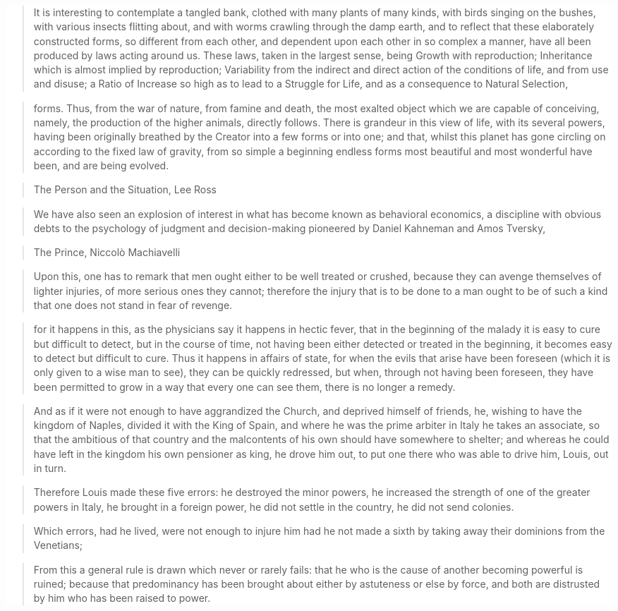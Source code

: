 
> It is interesting to contemplate a tangled bank, clothed with many plants of many kinds, with birds singing on the bushes, with various insects flitting about, and with worms crawling through the damp earth, and to reflect that these elaborately constructed forms, so different from each other, and dependent upon each other in so complex a manner, have all been produced by laws acting around us. These laws, taken in the largest sense, being Growth with reproduction; Inheritance which is almost implied by reproduction; Variability from the indirect and direct action of the conditions of life, and from use and disuse; a Ratio of Increase so high as to lead to a Struggle for Life, and as a consequence to Natural Selection,


> forms. Thus, from the war of nature, from famine and death, the most exalted object which we are capable of conceiving, namely, the production of the higher animals, directly follows. There is grandeur in this view of life, with its several powers, having been originally breathed by the Creator into a few forms or into one; and that, whilst this planet has gone circling on according to the fixed law of gravity, from so simple a beginning endless forms most beautiful and most wonderful have been, and are being evolved.


> The Person and the Situation, Lee Ross


> We have also seen an explosion of interest in what has become known as behavioral economics, a discipline with obvious debts to the psychology of judgment and decision-making pioneered by Daniel Kahneman and Amos Tversky,


> The Prince, Niccolò Machiavelli


> Upon this, one has to remark that men ought either to be well treated or crushed, because they can avenge themselves of lighter injuries, of more serious ones they cannot; therefore the injury that is to be done to a man ought to be of such a kind that one does not stand in fear of revenge.


> for it happens in this, as the physicians say it happens in hectic fever, that in the beginning of the malady it is easy to cure but difficult to detect, but in the course of time, not having been either detected or treated in the beginning, it becomes easy to detect but difficult to cure. Thus it happens in affairs of state, for when the evils that arise have been foreseen (which it is only given to a wise man to see), they can be quickly redressed, but when, through not having been foreseen, they have been permitted to grow in a way that every one can see them, there is no longer a remedy.


> And as if it were not enough to have aggrandized the Church, and deprived himself of friends, he, wishing to have the kingdom of Naples, divided it with the King of Spain, and where he was the prime arbiter in Italy he takes an associate, so that the ambitious of that country and the malcontents of his own should have somewhere to shelter; and whereas he could have left in the kingdom his own pensioner as king, he drove him out, to put one there who was able to drive him, Louis, out in turn.


> Therefore Louis made these five errors: he destroyed the minor powers, he increased the strength of one of the greater powers in Italy, he brought in a foreign power, he did not settle in the country, he did not send colonies.


> Which errors, had he lived, were not enough to injure him had he not made a sixth by taking away their dominions from the Venetians;


> From this a general rule is drawn which never or rarely fails: that he who is the cause of another becoming powerful is ruined; because that predominancy has been brought about either by astuteness or else by force, and both are distrusted by him who has been raised to power.
